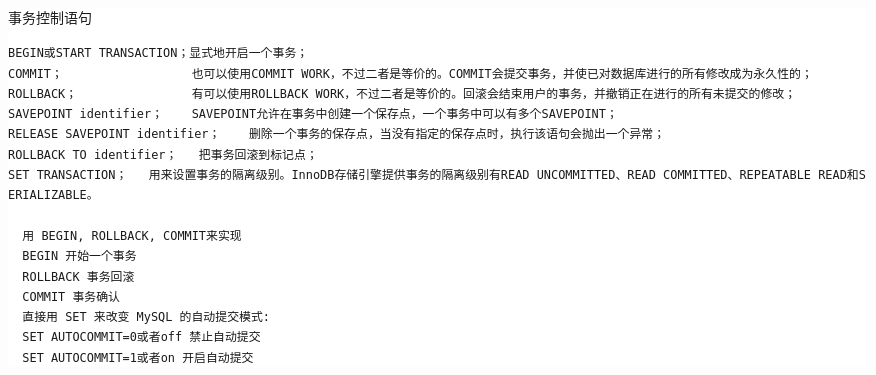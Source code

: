 事务控制语句

```mysql
BEGIN或START TRANSACTION；显式地开启一个事务；
COMMIT；                  也可以使用COMMIT WORK，不过二者是等价的。COMMIT会提交事务，并使已对数据库进行的所有修改成为永久性的；
ROLLBACK；                有可以使用ROLLBACK WORK，不过二者是等价的。回滚会结束用户的事务，并撤销正在进行的所有未提交的修改；
SAVEPOINT identifier；    SAVEPOINT允许在事务中创建一个保存点，一个事务中可以有多个SAVEPOINT；
RELEASE SAVEPOINT identifier；    删除一个事务的保存点，当没有指定的保存点时，执行该语句会抛出一个异常；
ROLLBACK TO identifier；   把事务回滚到标记点；
SET TRANSACTION；   用来设置事务的隔离级别。InnoDB存储引擎提供事务的隔离级别有READ UNCOMMITTED、READ COMMITTED、REPEATABLE READ和SERIALIZABLE。

  用 BEGIN, ROLLBACK, COMMIT来实现
  BEGIN 开始一个事务
  ROLLBACK 事务回滚
  COMMIT 事务确认
  直接用 SET 来改变 MySQL 的自动提交模式:
  SET AUTOCOMMIT=0或者off 禁止自动提交
  SET AUTOCOMMIT=1或者on 开启自动提交
```

